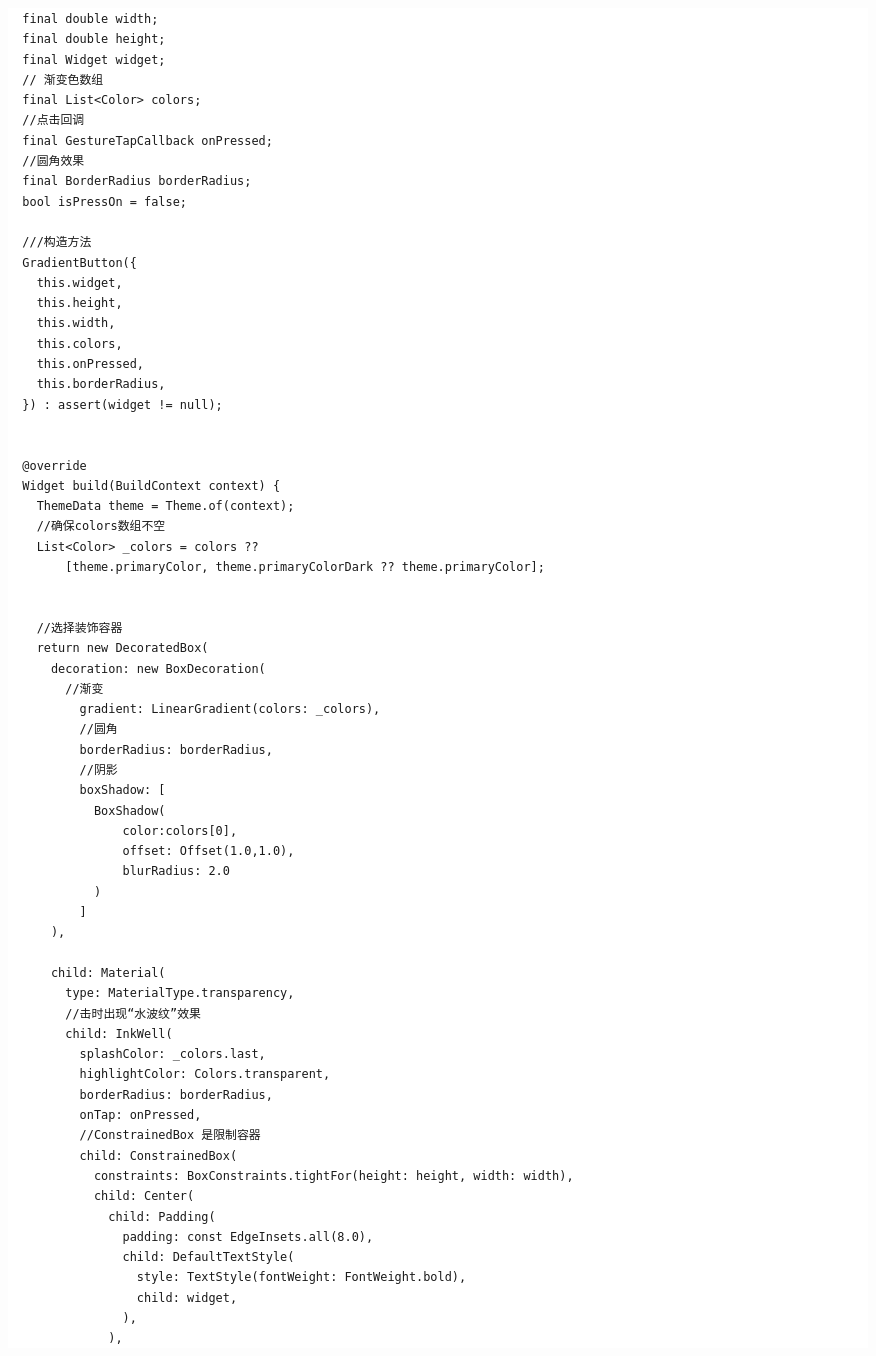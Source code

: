       final double width;
      final double height;
      final Widget widget;
      // 渐变色数组
      final List<Color> colors;
      //点击回调
      final GestureTapCallback onPressed;
      //圆角效果
      final BorderRadius borderRadius;
      bool isPressOn = false;
    
      ///构造方法
      GradientButton({
        this.widget,
        this.height,
        this.width,
        this.colors,
        this.onPressed,
        this.borderRadius,
      }) : assert(widget != null);
    
    
      @override
      Widget build(BuildContext context) {
        ThemeData theme = Theme.of(context);
        //确保colors数组不空
        List<Color> _colors = colors ??
            [theme.primaryColor, theme.primaryColorDark ?? theme.primaryColor];
    
    
        //选择装饰容器
        return new DecoratedBox(
          decoration: new BoxDecoration(
            //渐变
              gradient: LinearGradient(colors: _colors),
              //圆角
              borderRadius: borderRadius,
              //阴影
              boxShadow: [
                BoxShadow(
                    color:colors[0],
                    offset: Offset(1.0,1.0),
                    blurRadius: 2.0
                )
              ]
          ),
    
          child: Material(
            type: MaterialType.transparency,
            //击时出现“水波纹”效果
            child: InkWell(
              splashColor: _colors.last,
              highlightColor: Colors.transparent,
              borderRadius: borderRadius,
              onTap: onPressed,
              //ConstrainedBox 是限制容器
              child: ConstrainedBox(
                constraints: BoxConstraints.tightFor(height: height, width: width),
                child: Center(
                  child: Padding(
                    padding: const EdgeInsets.all(8.0),
                    child: DefaultTextStyle(
                      style: TextStyle(fontWeight: FontWeight.bold),
                      child: widget,
                    ),
                  ),